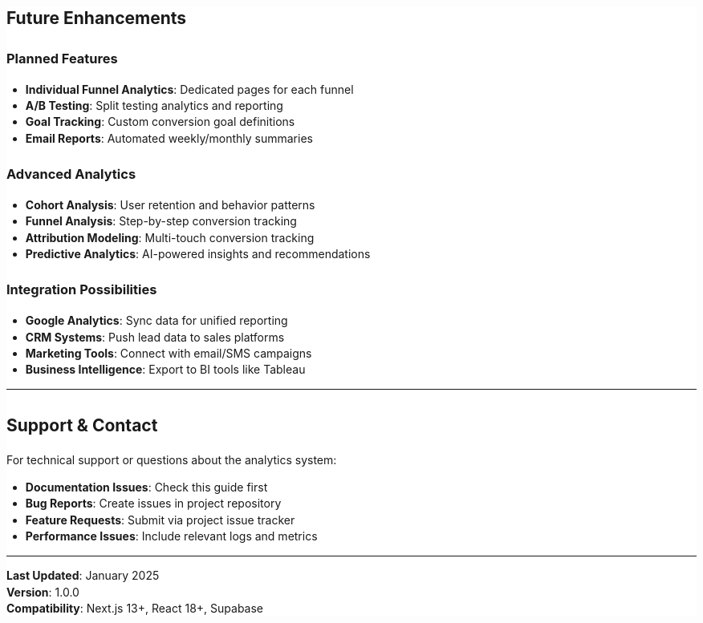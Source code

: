 
## Future Enhancements

### Planned Features
- **Individual Funnel Analytics**: Dedicated pages for each funnel
- **A/B Testing**: Split testing analytics and reporting
- **Goal Tracking**: Custom conversion goal definitions
- **Email Reports**: Automated weekly/monthly summaries

### Advanced Analytics
- **Cohort Analysis**: User retention and behavior patterns
- **Funnel Analysis**: Step-by-step conversion tracking
- **Attribution Modeling**: Multi-touch conversion tracking
- **Predictive Analytics**: AI-powered insights and recommendations

### Integration Possibilities
- **Google Analytics**: Sync data for unified reporting
- **CRM Systems**: Push lead data to sales platforms
- **Marketing Tools**: Connect with email/SMS campaigns
- **Business Intelligence**: Export to BI tools like Tableau

---

## Support & Contact

For technical support or questions about the analytics system:
- **Documentation Issues**: Check this guide first
- **Bug Reports**: Create issues in project repository  
- **Feature Requests**: Submit via project issue tracker
- **Performance Issues**: Include relevant logs and metrics

---

**Last Updated**: January 2025  
**Version**: 1.0.0  
**Compatibility**: Next.js 13+, React 18+, Supabase
